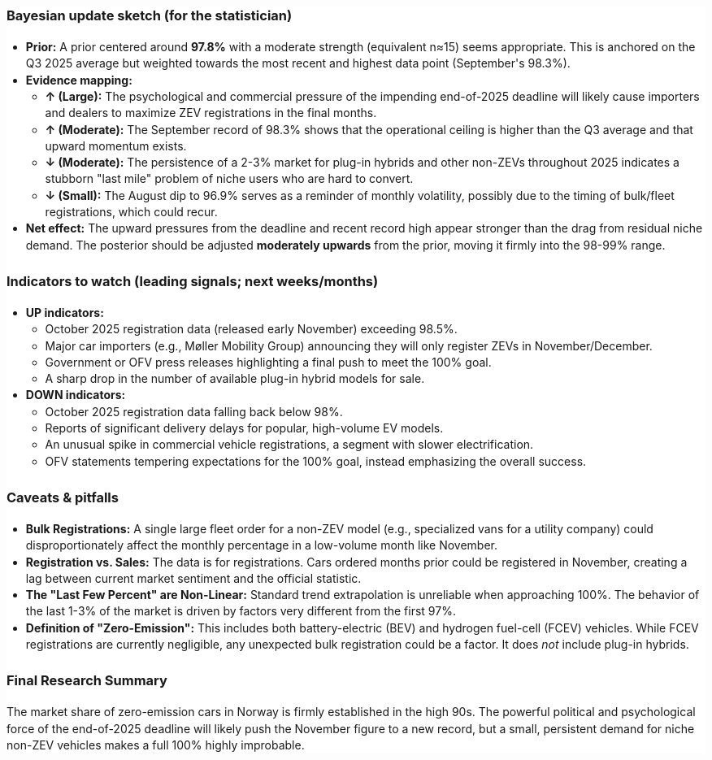 ### Bayesian update sketch (for the statistician)
*   **Prior:** A prior centered around **97.8%** with a moderate strength (equivalent n≈15) seems appropriate. This is anchored on the Q3 2025 average but weighted towards the most recent and highest data point (September's 98.3%).
*   **Evidence mapping:**
    *   **↑ (Large):** The psychological and commercial pressure of the impending end-of-2025 deadline will likely cause importers and dealers to maximize ZEV registrations in the final months.
    *   **↑ (Moderate):** The September record of 98.3% shows that the operational ceiling is higher than the Q3 average and that upward momentum exists.
    *   **↓ (Moderate):** The persistence of a 2-3% market for plug-in hybrids and other non-ZEVs throughout 2025 indicates a stubborn "last mile" problem of niche users who are hard to convert.
    *   **↓ (Small):** The August dip to 96.9% serves as a reminder of monthly volatility, possibly due to the timing of bulk/fleet registrations, which could recur.
*   **Net effect:** The upward pressures from the deadline and recent record high appear stronger than the drag from residual niche demand. The posterior should be adjusted **moderately upwards** from the prior, moving it firmly into the 98-99% range.

### Indicators to watch (leading signals; next weeks/months)
*   **UP indicators:**
    *   October 2025 registration data (released early November) exceeding 98.5%.
    *   Major car importers (e.g., Møller Mobility Group) announcing they will only register ZEVs in November/December.
    *   Government or OFV press releases highlighting a final push to meet the 100% goal.
    *   A sharp drop in the number of available plug-in hybrid models for sale.
*   **DOWN indicators:**
    *   October 2025 registration data falling back below 98%.
    *   Reports of significant delivery delays for popular, high-volume EV models.
    *   An unusual spike in commercial vehicle registrations, a segment with slower electrification.
    *   OFV statements tempering expectations for the 100% goal, instead emphasizing the overall success.

### Caveats & pitfalls
*   **Bulk Registrations:** A single large fleet order for a non-ZEV model (e.g., specialized vans for a utility company) could disproportionately affect the monthly percentage in a low-volume month like November.
*   **Registration vs. Sales:** The data is for registrations. Cars ordered months prior could be registered in November, creating a lag between current market sentiment and the official statistic.
*   **The "Last Few Percent" are Non-Linear:** Standard trend extrapolation is unreliable when approaching 100%. The behavior of the last 1-3% of the market is driven by factors very different from the first 97%.
*   **Definition of "Zero-Emission":** This includes both battery-electric (BEV) and hydrogen fuel-cell (FCEV) vehicles. While FCEV registrations are currently negligible, any unexpected bulk registration could be a factor. It does *not* include plug-in hybrids.

### Final Research Summary
The market share of zero-emission cars in Norway is firmly established in the high 90s. The powerful political and psychological force of the end-of-2025 deadline will likely push the November figure to a new record, but a small, persistent demand for niche non-ZEV vehicles makes a full 100% highly improbable.
